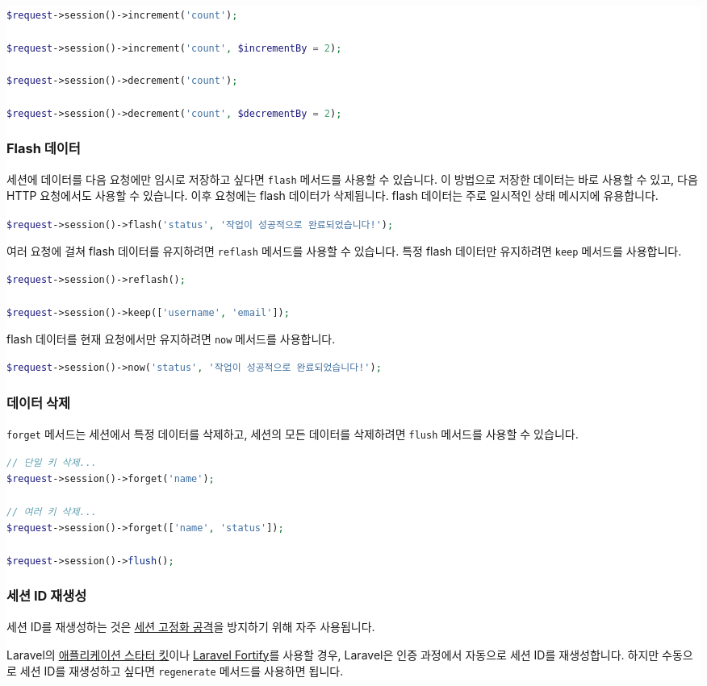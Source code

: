 ```php
$request->session()->increment('count');

$request->session()->increment('count', $incrementBy = 2);

$request->session()->decrement('count');

$request->session()->decrement('count', $decrementBy = 2);
```

<a name="flash-data"></a>
### Flash 데이터

세션에 데이터를 다음 요청에만 임시로 저장하고 싶다면 `flash` 메서드를 사용할 수 있습니다. 이 방법으로 저장한 데이터는 바로 사용할 수 있고, 다음 HTTP 요청에서도 사용할 수 있습니다. 이후 요청에는 flash 데이터가 삭제됩니다. flash 데이터는 주로 일시적인 상태 메시지에 유용합니다.

```php
$request->session()->flash('status', '작업이 성공적으로 완료되었습니다!');
```

여러 요청에 걸쳐 flash 데이터를 유지하려면 `reflash` 메서드를 사용할 수 있습니다. 특정 flash 데이터만 유지하려면 `keep` 메서드를 사용합니다.

```php
$request->session()->reflash();

$request->session()->keep(['username', 'email']);
```

flash 데이터를 현재 요청에서만 유지하려면 `now` 메서드를 사용합니다.

```php
$request->session()->now('status', '작업이 성공적으로 완료되었습니다!');
```

<a name="deleting-data"></a>
### 데이터 삭제

`forget` 메서드는 세션에서 특정 데이터를 삭제하고, 세션의 모든 데이터를 삭제하려면 `flush` 메서드를 사용할 수 있습니다.

```php
// 단일 키 삭제...
$request->session()->forget('name');

// 여러 키 삭제...
$request->session()->forget(['name', 'status']);

$request->session()->flush();
```

<a name="regenerating-the-session-id"></a>
### 세션 ID 재생성

세션 ID를 재생성하는 것은 [세션 고정화 공격](https://owasp.org/www-community/attacks/Session_fixation)을 방지하기 위해 자주 사용됩니다.

Laravel의 [애플리케이션 스타터 킷](/docs/{{version}}/starter-kits)이나 [Laravel Fortify](/docs/{{version}}/fortify)를 사용할 경우, Laravel은 인증 과정에서 자동으로 세션 ID를 재생성합니다. 하지만 수동으로 세션 ID를 재생성하고 싶다면 `regenerate` 메서드를 사용하면 됩니다.
